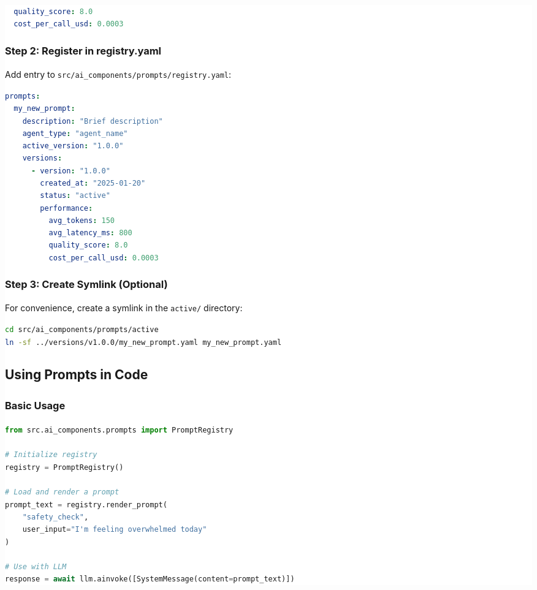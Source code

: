 ```yaml
  quality_score: 8.0
  cost_per_call_usd: 0.0003
```

### Step 2: Register in registry.yaml

Add entry to `src/ai_components/prompts/registry.yaml`:

```yaml
prompts:
  my_new_prompt:
    description: "Brief description"
    agent_type: "agent_name"
    active_version: "1.0.0"
    versions:
      - version: "1.0.0"
        created_at: "2025-01-20"
        status: "active"
        performance:
          avg_tokens: 150
          avg_latency_ms: 800
          quality_score: 8.0
          cost_per_call_usd: 0.0003
```

### Step 3: Create Symlink (Optional)

For convenience, create a symlink in the `active/` directory:

```bash
cd src/ai_components/prompts/active
ln -sf ../versions/v1.0.0/my_new_prompt.yaml my_new_prompt.yaml
```

## Using Prompts in Code

### Basic Usage

```python
from src.ai_components.prompts import PromptRegistry

# Initialize registry
registry = PromptRegistry()

# Load and render a prompt
prompt_text = registry.render_prompt(
    "safety_check",
    user_input="I'm feeling overwhelmed today"
)

# Use with LLM
response = await llm.ainvoke([SystemMessage(content=prompt_text)])
```
